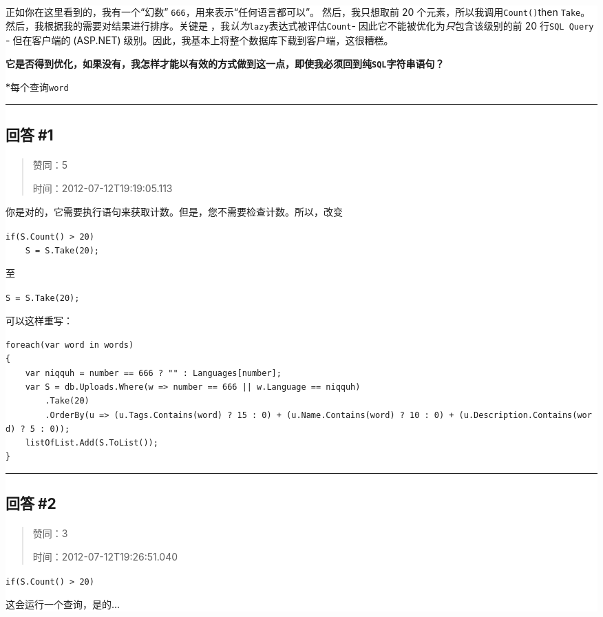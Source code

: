 正如你在这里看到的，我有一个“幻数” `666`，用来表示“任何语言都可以”。
然后，我只想取前 20 个元素，所以我调用`Count()`then `Take`。
然后，我根据我的需要对结果进行排序。关键是
，我*认为*`lazy`表达式被评估`Count`- 因此它不能被优化为*只*包含该级别的前 20 行`SQL Query`- 但在客户端的 (ASP.NET) 级别。因此，我基本上将整个数据库下载到客户端，这很糟糕。

**它是否得到优化，如果没有，我怎样才能以有效的方式做到这一点，即使我必须回到纯`SQL`字符串语句？**

*每个查询`word`

* * *

## 回答 #1

> 赞同：5
> 
> 时间：2012-07-12T19:19:05.113

你是对的，它需要执行语句来获取计数。但是，您不需要检查计数。所以，改变

```
if(S.Count() > 20)             
    S = S.Take(20); 
```

至

```
S = S.Take(20); 
```

可以这样重写：

```
foreach(var word in words)
{
    var niqquh = number == 666 ? "" : Languages[number];
    var S = db.Uploads.Where(w => number == 666 || w.Language == niqquh)
        .Take(20)
        .OrderBy(u => (u.Tags.Contains(word) ? 15 : 0) + (u.Name.Contains(word) ? 10 : 0) + (u.Description.Contains(word) ? 5 : 0));
    listOfList.Add(S.ToList());
} 
```

* * *

## 回答 #2

> 赞同：3
> 
> 时间：2012-07-12T19:26:51.040

```
if(S.Count() > 20) 
```

这会运行一个查询，是的...
